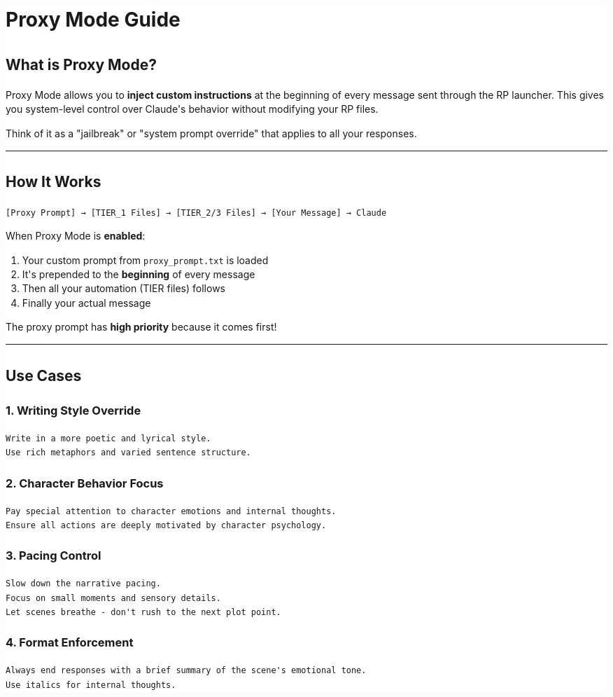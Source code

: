 # Proxy Mode Guide

## What is Proxy Mode?

Proxy Mode allows you to **inject custom instructions** at the beginning of every message sent through the RP launcher. This gives you system-level control over Claude's behavior without modifying your RP files.

Think of it as a "jailbreak" or "system prompt override" that applies to all your responses.

---

## How It Works

```
[Proxy Prompt] → [TIER_1 Files] → [TIER_2/3 Files] → [Your Message] → Claude
```

When Proxy Mode is **enabled**:
1. Your custom prompt from `proxy_prompt.txt` is loaded
2. It's prepended to the **beginning** of every message
3. Then all your automation (TIER files) follows
4. Finally your actual message

The proxy prompt has **high priority** because it comes first!

---

## Use Cases

### 1. Writing Style Override
```
Write in a more poetic and lyrical style.
Use rich metaphors and varied sentence structure.
```

### 2. Character Behavior Focus
```
Pay special attention to character emotions and internal thoughts.
Ensure all actions are deeply motivated by character psychology.
```

### 3. Pacing Control
```
Slow down the narrative pacing.
Focus on small moments and sensory details.
Let scenes breathe - don't rush to the next plot point.
```

### 4. Format Enforcement
```
Always end responses with a brief summary of the scene's emotional tone.
Use italics for internal thoughts.
```
